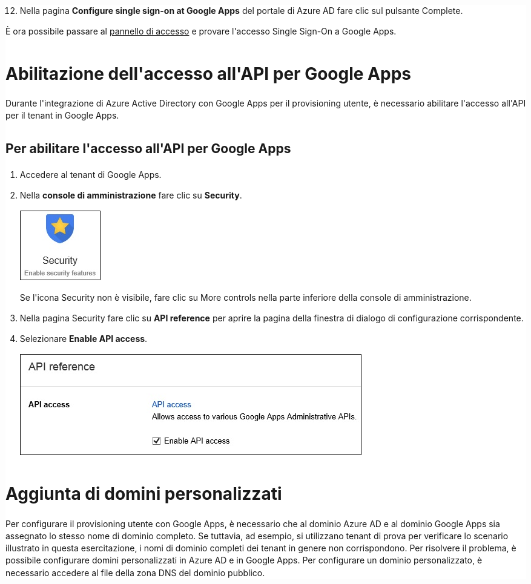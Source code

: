 12. Nella pagina **Configure single sign-on at Google Apps** del portale di Azure AD fare clic sul pulsante Complete.

È ora possibile passare al [pannello di accesso](https://login.microsoftonline.com/login.srf?wa=wsignin1.0&rpsnv=2&ct=1384289458&rver=6.1.6206.0&wp=MCMBI&wreply=https:%2F%2Faccount.activedirectory.windowsazure.com%2Flanding.aspx%3Ftarget%3D%252fapplications%252fdefault.aspx&lc=1033&id=500633) e provare l'accesso Single Sign-On a Google Apps.

Abilitazione dell'accesso all'API per Google Apps
=================================================

Durante l'integrazione di Azure Active Directory con Google Apps per il provisioning utente, è necessario abilitare l'accesso all'API per il tenant in Google Apps.

Per abilitare l'accesso all'API per Google Apps
-----------------------------------------------

1.  Accedere al tenant di Google Apps.
2.  Nella **console di amministrazione** fare clic su **Security**.

    ![Esercitazione\_Google\_05](./media/integration-azure-google-apps/Google_Tutorial_05.png)

    Se l'icona Security non è visibile, fare clic su More controls nella parte inferiore della console di amministrazione.

3.  Nella pagina Security fare clic su **API reference** per aprire la pagina della finestra di dialogo di configurazione corrispondente.
4.  Selezionare **Enable API access**.

    ![Esercitazione\_Google\_09](./media/integration-azure-google-apps/Google_Tutorial_09.png)

Aggiunta di domini personalizzati
=================================

Per configurare il provisioning utente con Google Apps, è necessario che al dominio Azure AD e al dominio Google Apps sia assegnato lo stesso nome di dominio completo. Se tuttavia, ad esempio, si utilizzano tenant di prova per verificare lo scenario illustrato in questa esercitazione, i nomi di dominio completi dei tenant in genere non corrispondono. Per risolvere il problema, è possibile configurare domini personalizzati in Azure AD e in Google Apps. Per configurare un dominio personalizzato, è necessario accedere al file della zona DNS del dominio pubblico.
